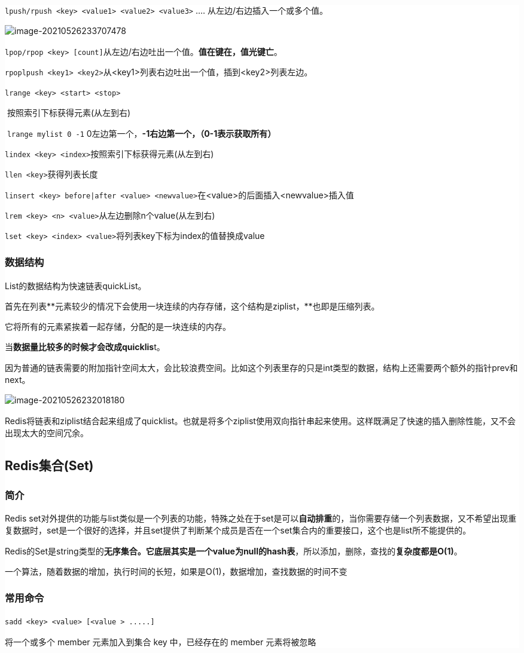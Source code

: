 `lpush/rpush <key> <value1> <value2> <value3>` \.... 从左边/右边插入一个或多个值。

![image-20210526233707478](Redis.assets/image-20210526233707478.png)

`lpop/rpop <key> [count]`从左边/右边吐出一个值。**值在键在，值光键亡**。



`rpoplpush <key1> <key2>`从\<key1\>列表右边吐出一个值，插到\<key2\>列表左边。



`lrange <key> <start> <stop>`

​		按照索引下标获得元素(从左到右)

​		`lrange mylist 0 -1` 0左边第一个，**-1右边第一个，（0-1表示获取所有）**

`lindex <key> <index>`按照索引下标获得元素(从左到右)

`llen <key>`获得列表长度



`linsert <key> before|after <value> <newvalue>`在\<value\>的后面插入\<newvalue\>插入值

`lrem <key> <n> <value>`从左边删除n个value(从左到右)

`lset <key> <index> <value>`将列表key下标为index的值替换成value

### 数据结构

List的数据结构为快速链表quickList。

首先在列表**元素较少的情况下会使用一块连续的内存存储，这个结构是ziplist，**也即是压缩列表。

它将所有的元素紧挨着一起存储，分配的是一块连续的内存。

当**数据量比较多的时候才会改成quicklis**t。

因为普通的链表需要的附加指针空间太大，会比较浪费空间。比如这个列表里存的只是int类型的数据，结构上还需要两个额外的指针prev和next。

![image-20210526232018180](Redis.assets/image-20210526232018180.png)

Redis将链表和ziplist结合起来组成了quicklist。也就是将多个ziplist使用双向指针串起来使用。这样既满足了快速的插入删除性能，又不会出现太大的空间冗余。

## Redis集合(Set)

### 简介

Redis set对外提供的功能与list类似是一个列表的功能，特殊之处在于set是可以**自动排重**的，当你需要存储一个列表数据，又不希望出现重复数据时，set是一个很好的选择，并且set提供了判断某个成员是否在一个set集合内的重要接口，这个也是list所不能提供的。

Redis的Set是string类型的**无序集合。它底层其实是一个value为null的hash表**，所以添加，删除，查找的**复杂度都是O(1)**。

一个算法，随着数据的增加，执行时间的长短，如果是O(1)，数据增加，查找数据的时间不变

### 常用命令

`sadd <key> <value> [<value > .....]`

将一个或多个 member 元素加入到集合 key 中，已经存在的 member 元素将被忽略
